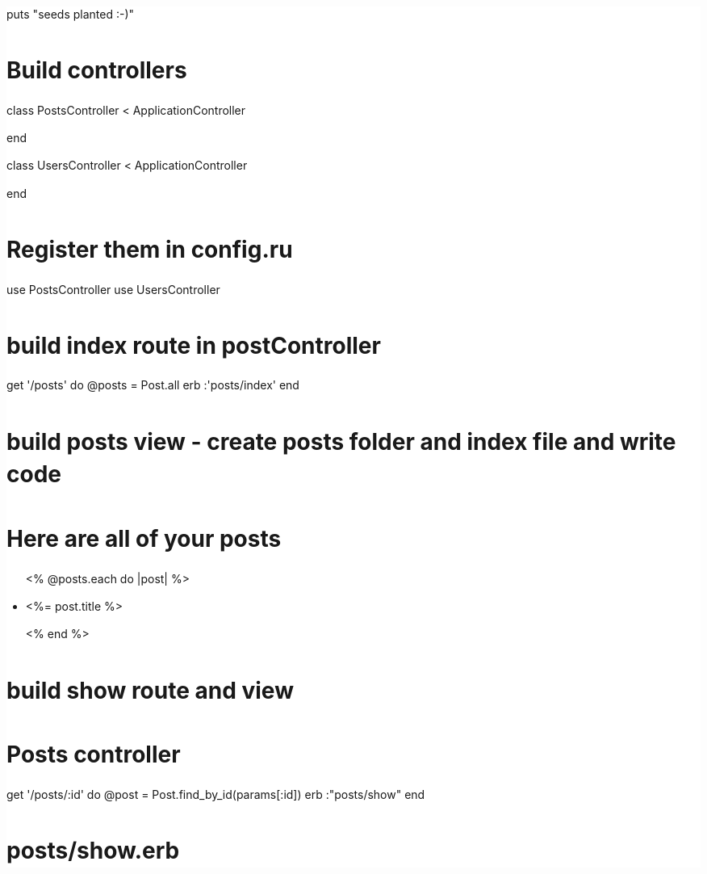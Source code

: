 puts "seeds planted :-)"


# Build controllers
class PostsController < ApplicationController
    
end

class UsersController < ApplicationController
    
end

# Register them in config.ru
use PostsController
use UsersController

# build index route in postController

get '/posts' do
  @posts = Post.all
  erb :'posts/index'
end

# build posts view - create posts folder and index file and write code

<h1>Here are all of your posts</h1>

<ul>

<% @posts.each do |post| %>

  <li><%= post.title %></a></li>

<% end %>

</ul>


# build show route and view

# Posts controller
get '/posts/:id' do
  @post = Post.find_by_id(params[:id])
  erb :"posts/show"
end

# posts/show.erb

